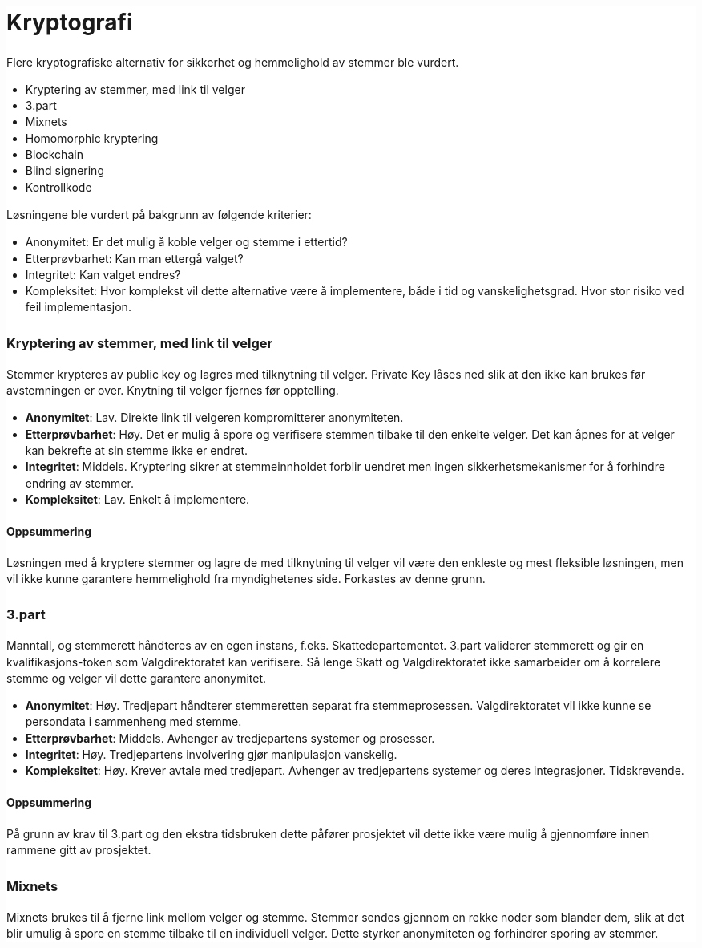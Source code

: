 # Kryptografi

Flere kryptografiske alternativ for sikkerhet og hemmelighold av stemmer ble vurdert.

- Kryptering av stemmer, med link til velger
- 3.part
- Mixnets
- Homomorphic kryptering
- Blockchain
- Blind signering
- Kontrollkode

Løsningene ble vurdert på bakgrunn av følgende kriterier:
- Anonymitet: Er det mulig å koble velger og stemme i ettertid?
- Etterprøvbarhet: Kan man ettergå valget?
- Integritet: Kan valget endres?
- Kompleksitet: Hvor komplekst vil dette alternative være å implementere, både i tid og vanskelighetsgrad. Hvor stor risiko ved feil implementasjon.

### Kryptering av stemmer, med link til velger
Stemmer krypteres av public key og lagres med tilknytning til velger. Private Key låses ned slik at den ikke kan brukes før avstemningen er over. Knytning til velger fjernes før opptelling.   

- **Anonymitet**: Lav. Direkte link til velgeren kompromitterer anonymiteten.
- **Etterprøvbarhet**: Høy. Det er mulig å spore og verifisere stemmen tilbake til den enkelte velger. Det kan åpnes for at velger kan bekrefte at sin stemme ikke er endret.
- **Integritet**: Middels. Kryptering sikrer at stemmeinnholdet forblir uendret men ingen sikkerhetsmekanismer for å forhindre endring av stemmer.
- **Kompleksitet**: Lav. Enkelt å implementere.

#### Oppsummering
Løsningen med å kryptere stemmer og lagre de med tilknytning til velger vil være den enkleste og mest fleksible løsningen, men vil ikke kunne garantere hemmelighold fra myndighetenes side. Forkastes av denne grunn.

### 3.part
Manntall, og stemmerett håndteres av en egen instans, f.eks. Skattedepartementet. 3.part validerer stemmerett og gir en kvalifikasjons-token som Valgdirektoratet kan verifisere. Så lenge Skatt og Valgdirektoratet ikke samarbeider om å korrelere stemme og velger vil dette garantere anonymitet.

- **Anonymitet**: Høy. Tredjepart håndterer stemmeretten separat fra stemmeprosessen. Valgdirektoratet vil ikke kunne se persondata i sammenheng med stemme.
- **Etterprøvbarhet**: Middels. Avhenger av tredjepartens systemer og prosesser.
- **Integritet**: Høy. Tredjepartens involvering gjør manipulasjon vanskelig.
- **Kompleksitet**: Høy. Krever avtale med tredjepart. Avhenger av tredjepartens systemer og deres integrasjoner. Tidskrevende.

#### Oppsummering
På grunn av krav til 3.part og den ekstra tidsbruken dette påfører prosjektet vil dette ikke være mulig å gjennomføre innen rammene gitt av prosjektet.

### Mixnets
Mixnets brukes til å fjerne link mellom velger og stemme. Stemmer sendes gjennom en rekke noder som blander dem, slik at det blir umulig å spore en stemme tilbake til en individuell velger. Dette styrker anonymiteten og forhindrer sporing av stemmer.
